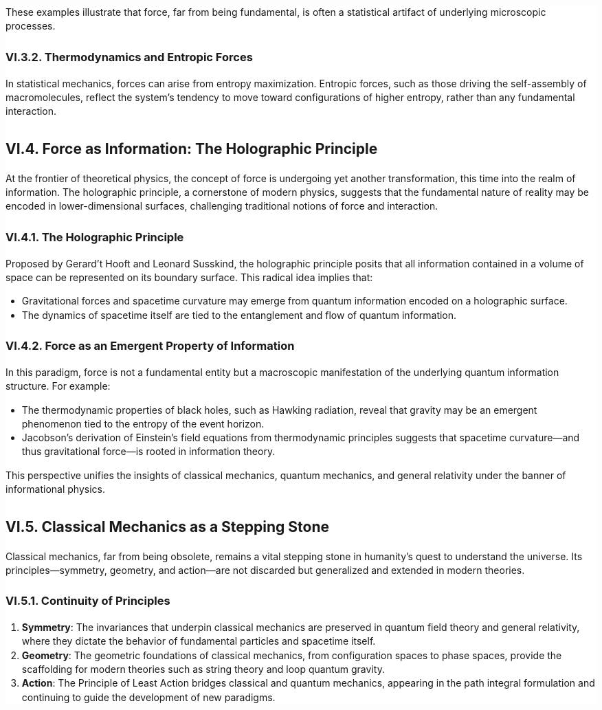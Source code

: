These examples illustrate that force, far from being fundamental, is often a statistical artifact of underlying microscopic processes.

### **VI.3.2. Thermodynamics and Entropic Forces**  
In statistical mechanics, forces can arise from entropy maximization. Entropic forces, such as those driving the self-assembly of macromolecules, reflect the system’s tendency to move toward configurations of higher entropy, rather than any fundamental interaction.

## **VI.4. Force as Information: The Holographic Principle**

At the frontier of theoretical physics, the concept of force is undergoing yet another transformation, this time into the realm of information. The holographic principle, a cornerstone of modern physics, suggests that the fundamental nature of reality may be encoded in lower-dimensional surfaces, challenging traditional notions of force and interaction.

### **VI.4.1. The Holographic Principle**  
Proposed by Gerard’t Hooft and Leonard Susskind, the holographic principle posits that all information contained in a volume of space can be represented on its boundary surface. This radical idea implies that:  
- Gravitational forces and spacetime curvature may emerge from quantum information encoded on a holographic surface.  
- The dynamics of spacetime itself are tied to the entanglement and flow of quantum information.

### **VI.4.2. Force as an Emergent Property of Information**  
In this paradigm, force is not a fundamental entity but a macroscopic manifestation of the underlying quantum information structure. For example:  
- The thermodynamic properties of black holes, such as Hawking radiation, reveal that gravity may be an emergent phenomenon tied to the entropy of the event horizon.  
- Jacobson’s derivation of Einstein’s field equations from thermodynamic principles suggests that spacetime curvature—and thus gravitational force—is rooted in information theory.

This perspective unifies the insights of classical mechanics, quantum mechanics, and general relativity under the banner of informational physics.

## **VI.5. Classical Mechanics as a Stepping Stone**

Classical mechanics, far from being obsolete, remains a vital stepping stone in humanity’s quest to understand the universe. Its principles—symmetry, geometry, and action—are not discarded but generalized and extended in modern theories.

### **VI.5.1. Continuity of Principles**  
1. **Symmetry**: The invariances that underpin classical mechanics are preserved in quantum field theory and general relativity, where they dictate the behavior of fundamental particles and spacetime itself.  
2. **Geometry**: The geometric foundations of classical mechanics, from configuration spaces to phase spaces, provide the scaffolding for modern theories such as string theory and loop quantum gravity.  
3. **Action**: The Principle of Least Action bridges classical and quantum mechanics, appearing in the path integral formulation and continuing to guide the development of new paradigms.
